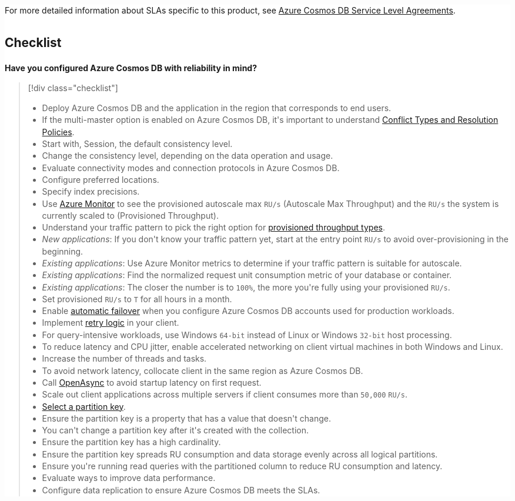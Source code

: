 For more detailed information about SLAs specific to this product, see [Azure Cosmos DB Service Level Agreements](https://azure.microsoft.com/support/legal/sla/cosmos-db/v1_3/).

## Checklist

**Have you configured Azure Cosmos DB with reliability in mind?**

> [!div class="checklist"]
>
> - Deploy Azure Cosmos DB and the application in the region that corresponds to end users.
> - If the multi-master option is enabled on Azure Cosmos DB, it's important to understand [Conflict Types and Resolution Policies](/azure/cosmos-db/conflict-resolution-policies).
> - Start with, Session, the default consistency level.
> - Change the consistency level, depending on the data operation and usage.
> - Evaluate connectivity modes and connection protocols in Azure Cosmos DB.
> - Configure preferred locations.
> - Specify index precisions.
> - Use [Azure Monitor](/azure/cosmos-db/monitor-cosmos-db) to see the provisioned autoscale max `RU/s` (Autoscale Max Throughput) and the `RU/s` the system is currently scaled to (Provisioned Throughput).
> - Understand your traffic pattern to pick the right option for [provisioned throughput types](/azure/cosmos-db/how-to-choose-offer).
> - *New applications*: If you don't know your traffic pattern yet, start at the entry point `RU/s` to avoid over-provisioning in the beginning.
> - *Existing applications*: Use Azure Monitor metrics to determine if your traffic pattern is suitable for autoscale.
> - *Existing applications*: Find the normalized request unit consumption metric of your database or container.
> - *Existing applications*: The closer the number is to `100%`, the more you're fully using your provisioned `RU/s`.
> - Set provisioned `RU/s` to `T` for all hours in a month.
> - Enable [automatic failover](/azure/cosmos-db/high-availability#multi-region-accounts-with-a-single-write-region-write-region-outage) when you configure Azure Cosmos DB accounts used for production workloads.
> - Implement [retry logic](/azure/architecture/best-practices/retry-service-specific#cosmos-db) in your client.
> - For query-intensive workloads, use Windows `64-bit` instead of Linux or Windows `32-bit` host processing.
> - To reduce latency and CPU jitter, enable accelerated networking on client virtual machines in both Windows and Linux.
> - Increase the number of threads and tasks.
> - To avoid network latency, collocate client in the same region as Azure Cosmos DB.
> - Call [OpenAsync](/dotnet/api/microsoft.azure.documents.client.documentclient.openasync?view=azure-dotnet&preserve-view=true) to avoid startup latency on first request.
> - Scale out client applications across multiple servers if client consumes more than `50,000` `RU/s`.
> - [Select a partition key](/azure/cosmos-db/partitioning-overview#choose-partitionkey).
> - Ensure the partition key is a property that has a value that doesn't change.
> - You can't change a partition key after it's created with the collection.
> - Ensure the partition key has a high cardinality.
> - Ensure the partition key spreads RU consumption and data storage evenly across all logical partitions.
> - Ensure you're running read queries with the partitioned column to reduce RU consumption and latency.
> - Evaluate ways to improve data performance.
> - Configure data replication to ensure Azure Cosmos DB meets the SLAs.
